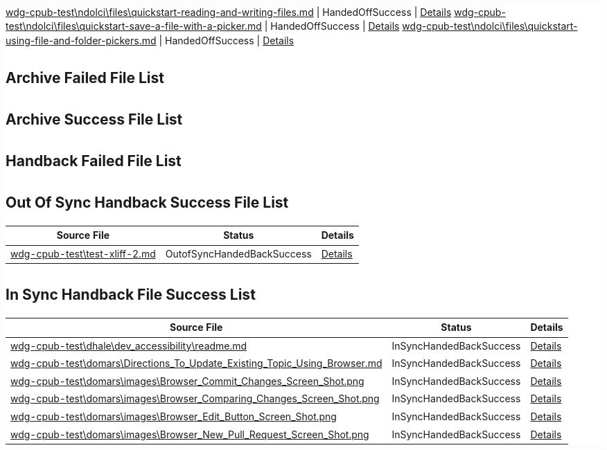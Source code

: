  [wdg-cpub-test\ndolci\files\quickstart-reading-and-writing-files.md](https://github.com/OpenLocalizationOrg/wdg-cpub-test/blob/b0e4bbddc1bed3dd62b7eb62f9e93f55d69da084/wdg-cpub-test/ndolci/files/quickstart-reading-and-writing-files.md) | HandedOffSuccess | [Details](#3d2e88a25dd1464063059ec2c07a9e34bf8cce45152)
 [wdg-cpub-test\ndolci\files\quickstart-save-a-file-with-a-picker.md](https://github.com/OpenLocalizationOrg/wdg-cpub-test/blob/b0e4bbddc1bed3dd62b7eb62f9e93f55d69da084/wdg-cpub-test/ndolci/files/quickstart-save-a-file-with-a-picker.md) | HandedOffSuccess | [Details](#b16e1f4e40fd5089e180168ac61109833fa60f4f153)
 [wdg-cpub-test\ndolci\files\quickstart-using-file-and-folder-pickers.md](https://github.com/OpenLocalizationOrg/wdg-cpub-test/blob/b0e4bbddc1bed3dd62b7eb62f9e93f55d69da084/wdg-cpub-test/ndolci/files/quickstart-using-file-and-folder-pickers.md) | HandedOffSuccess | [Details](#33e9bd3116c540fb452378bfd3f8a8056863c188154)

## <a name='archive-failed-list'></a> Archive Failed File List

## <a name='archive-success-list'></a> Archive Success File List

## <a name='handback-failed-list'></a> Handback Failed File List

## <a name='outofsync-handback-success-list'></a> Out Of Sync Handback Success File List
 Source File | Status | Details 
 ----------- | ------ | ------- 
 [wdg-cpub-test\test-xliff-2.md](https://github.com/OpenLocalizationOrg/wdg-cpub-test/blob/711feb0e9cd1c1e0b257248dce211449e25a8c5b/wdg-cpub-test/test-xliff-2.md) | OutofSyncHandedBackSuccess | [Details](#0252b866a2d0c048b6a643cd9e48e006d15cf46c159)

## <a name='insync-handback-success-list'></a> In Sync Handback File Success List
 Source File | Status | Details 
 ----------- | ------ | ------- 
 [wdg-cpub-test\dhale\dev_accessibility\readme.md](https://github.com/OpenLocalizationOrg/wdg-cpub-test/blob/767585a06e3f5715e06e6022cf05f17d7863066e/wdg-cpub-test/dhale/dev_accessibility/readme.md) | InSyncHandedBackSuccess | [Details](#3c246d6c393687dbeff05e58303c204713ba80a49)
 [wdg-cpub-test\domars\Directions_To_Update_Existing_Topic_Using_Browser.md](https://github.com/OpenLocalizationOrg/wdg-cpub-test/blob/767585a06e3f5715e06e6022cf05f17d7863066e/wdg-cpub-test/domars/Directions_To_Update_Existing_Topic_Using_Browser.md) | InSyncHandedBackSuccess | [Details](#a741d9d780ec642c3d6a5e41a1e624f322762e5311)
 [wdg-cpub-test\domars\images\Browser_Commit_Changes_Screen_Shot.png](https://github.com/OpenLocalizationOrg/wdg-cpub-test/blob/767585a06e3f5715e06e6022cf05f17d7863066e/wdg-cpub-test/domars/images/Browser_Commit_Changes_Screen_Shot.png) | InSyncHandedBackSuccess | [Details](#044a112ca2e00f71a2a8d04b2e9aa8bd2628f5ed12)
 [wdg-cpub-test\domars\images\Browser_Comparing_Changes_Screen_Shot.png](https://github.com/OpenLocalizationOrg/wdg-cpub-test/blob/767585a06e3f5715e06e6022cf05f17d7863066e/wdg-cpub-test/domars/images/Browser_Comparing_Changes_Screen_Shot.png) | InSyncHandedBackSuccess | [Details](#3dcb3c57b957dd388a5115f830f1c1cb2cf6936e13)
 [wdg-cpub-test\domars\images\Browser_Edit_Button_Screen_Shot.png](https://github.com/OpenLocalizationOrg/wdg-cpub-test/blob/767585a06e3f5715e06e6022cf05f17d7863066e/wdg-cpub-test/domars/images/Browser_Edit_Button_Screen_Shot.png) | InSyncHandedBackSuccess | [Details](#36f650b486398eec8dda23bcce6de967a49b842514)
 [wdg-cpub-test\domars\images\Browser_New_Pull_Request_Screen_Shot.png](https://github.com/OpenLocalizationOrg/wdg-cpub-test/blob/767585a06e3f5715e06e6022cf05f17d7863066e/wdg-cpub-test/domars/images/Browser_New_Pull_Request_Screen_Shot.png) | InSyncHandedBackSuccess | [Details](#f43cbe8759da606676de094fd0024cb7c86551ec15)